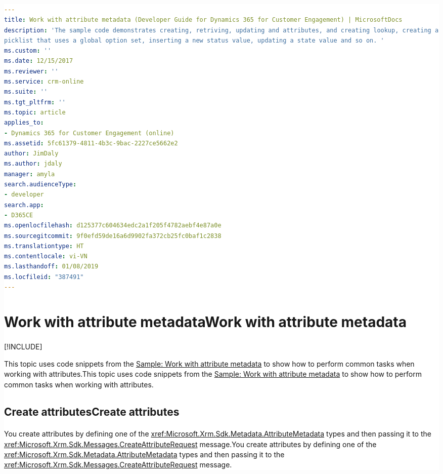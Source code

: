 ```yaml
---
title: Work with attribute metadata (Developer Guide for Dynamics 365 for Customer Engagement) | MicrosoftDocs
description: 'The sample code demonstrates creating, retriving, updating and attributes, and creating lookup, creating a picklist that uses a global option set, inserting a new status value, updating a state value and so on. '
ms.custom: ''
ms.date: 12/15/2017
ms.reviewer: ''
ms.service: crm-online
ms.suite: ''
ms.tgt_pltfrm: ''
ms.topic: article
applies_to:
- Dynamics 365 for Customer Engagement (online)
ms.assetid: 5fc61379-4811-4b3c-9bac-2227ce5662e2
author: JimDaly
ms.author: jdaly
manager: amyla
search.audienceType:
- developer
search.app:
- D365CE
ms.openlocfilehash: d125377c604634edc2a1f205f4782aebf4e87a0e
ms.sourcegitcommit: 9f0efd59de16a6d9902fa372cb25fc0baf1c2838
ms.translationtype: HT
ms.contentlocale: vi-VN
ms.lasthandoff: 01/08/2019
ms.locfileid: "387491"
---
```

# <a name="work-with-attribute-metadata"></a><span data-ttu-id="ccd6d-103">Work with attribute metadata</span><span class="sxs-lookup"><span data-stu-id="ccd6d-103">Work with attribute metadata</span></span>

[!INCLUDE[](../../includes/cc_applies_to_update_9_0_0.md)]

<span data-ttu-id="ccd6d-104">This topic uses code snippets from the [Sample: Work with attribute metadata](sample-work-attribute-metadata.md) to show how to perform common tasks when working with attributes.</span><span class="sxs-lookup"><span data-stu-id="ccd6d-104">This topic uses code snippets from the [Sample: Work with attribute metadata](sample-work-attribute-metadata.md) to show how to perform common tasks when working with attributes.</span></span>
  
<a name="BKMK_CreateAttributes"></a>   
## <a name="create-attributes"></a><span data-ttu-id="ccd6d-105">Create attributes</span><span class="sxs-lookup"><span data-stu-id="ccd6d-105">Create attributes</span></span>  
 <span data-ttu-id="ccd6d-106">You create attributes by defining one of the <xref:Microsoft.Xrm.Sdk.Metadata.AttributeMetadata> types and then passing it to the <xref:Microsoft.Xrm.Sdk.Messages.CreateAttributeRequest> message.</span><span class="sxs-lookup"><span data-stu-id="ccd6d-106">You create attributes by defining one of the <xref:Microsoft.Xrm.Sdk.Metadata.AttributeMetadata> types and then passing it to the <xref:Microsoft.Xrm.Sdk.Messages.CreateAttributeRequest> message.</span></span>  
  
